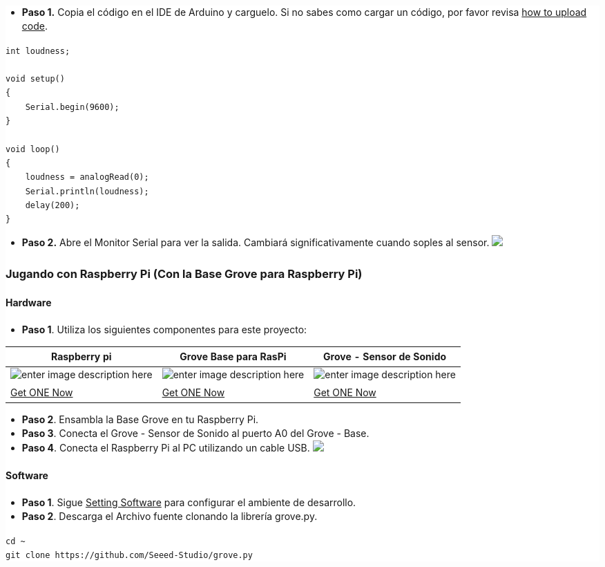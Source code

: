 - **Paso 1.** Copia el código en el IDE de Arduino y carguelo. Si no sabes como cargar un código, por favor revisa [how to upload code](http://wiki.seeedstudio.com/Upload_Code/).


```
int loudness;

void setup()
{
    Serial.begin(9600);
}

void loop()
{
    loudness = analogRead(0);
    Serial.println(loudness);
    delay(200);
}

```

- **Paso 2.** Abre el Monitor Serial para ver la salida. Cambiará significativamente cuando soples al sensor.
![](https://github.com/SeeedDocument/Grove-Loudness_Sensor/raw/master/img/seeeduino_serial.png)


### Jugando con Raspberry Pi (Con la Base Grove para Raspberry Pi)

#### Hardware

- **Paso 1**. Utiliza los siguientes componentes para este proyecto: 

| Raspberry pi | Grove Base para RasPi | Grove - Sensor de Sonido |
|--------------|-------------|-----------------|
|![enter image description here](https://github.com/SeeedDocument/wiki_english/raw/master/docs/images/rasp.jpg)|![enter image description here](https://github.com/SeeedDocument/Grove_Base_Hat_for_Raspberry_Pi/raw/master/img/thumbnail.jpg)|![enter image description here](https://github.com/SeeedDocument/Grove-Loudness_Sensor/raw/master/img/LoudnessSensor_s.jpg)|
|[Get ONE Now](https://www.seeedstudio.com/Raspberry-Pi-3-Model-B-p-2625.html)|[Get ONE Now](https://www.seeedstudio.com/Grove-Base-Hat-for-Raspberry-Pi-p-3186.html)|[Get ONE Now](https://www.seeedstudio.com/Grove-Loudness-Sensor-p-1382.html)

- **Paso 2**. Ensambla la Base Grove en tu Raspberry Pi.
- **Paso 3**. Conecta el Grove - Sensor de Sonido al puerto A0 del Grove - Base.
- **Paso 4**. Conecta el Raspberry Pi al PC utilizando un cable USB.
![](https://github.com/SeeedDocument/Grove-Loudness_Sensor/raw/master/img/withrpi_basehat.jpg)

#### Software

- **Paso 1**. Sigue [Setting Software](http://wiki.seeedstudio.com/Grove_Base_Hat_for_Raspberry_Pi/#installation) para configurar el ambiente de desarrollo.
- **Paso 2**. Descarga el Archivo fuente clonando la librería grove.py.

```
cd ~
git clone https://github.com/Seeed-Studio/grove.py

```
